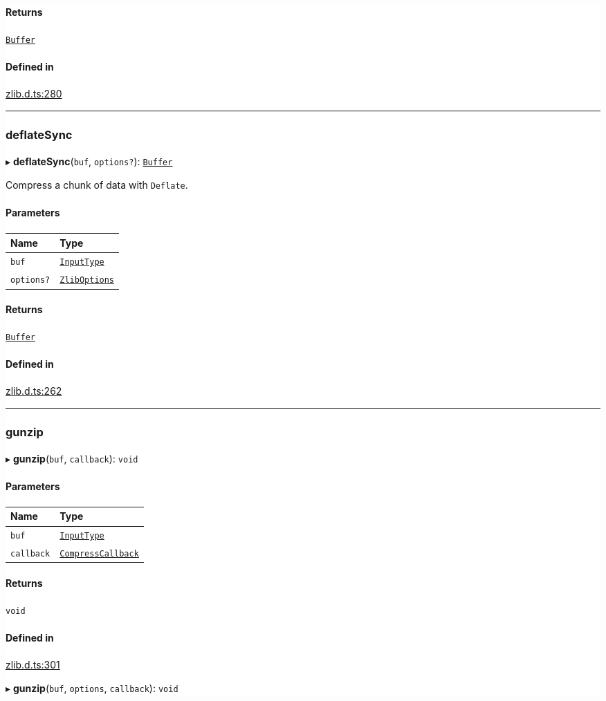 #### Returns

[`Buffer`](buffer._buffer_.md#buffer)

#### Defined in

[zlib.d.ts:280](https://github.com/goodcodedev/bun-types/blob/8bd1b3a/zlib.d.ts#L280)

___

### deflateSync

▸ **deflateSync**(`buf`, `options?`): [`Buffer`](buffer._buffer_.md#buffer)

Compress a chunk of data with `Deflate`.

#### Parameters

| Name | Type |
| :------ | :------ |
| `buf` | [`InputType`](zlib._zlib_.md#inputtype) |
| `options?` | [`ZlibOptions`](../interfaces/zlib._zlib_.ZlibOptions.md) |

#### Returns

[`Buffer`](buffer._buffer_.md#buffer)

#### Defined in

[zlib.d.ts:262](https://github.com/goodcodedev/bun-types/blob/8bd1b3a/zlib.d.ts#L262)

___

### gunzip

▸ **gunzip**(`buf`, `callback`): `void`

#### Parameters

| Name | Type |
| :------ | :------ |
| `buf` | [`InputType`](zlib._zlib_.md#inputtype) |
| `callback` | [`CompressCallback`](zlib._zlib_.md#compresscallback) |

#### Returns

`void`

#### Defined in

[zlib.d.ts:301](https://github.com/goodcodedev/bun-types/blob/8bd1b3a/zlib.d.ts#L301)

▸ **gunzip**(`buf`, `options`, `callback`): `void`
